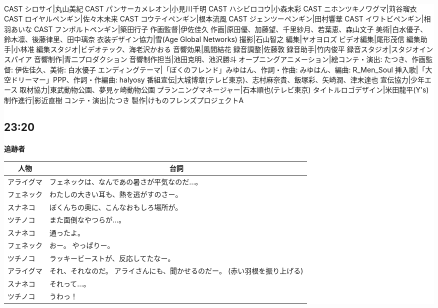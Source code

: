 CAST シロサイ|丸山美紀
CAST パンサーカメレオン|小見川千明
CAST ハシビロコウ|小森未彩
CAST ニホンツキノワグマ|苅谷瑠衣
CAST ロイヤルペンギン|佐々木未来
CAST コウテイペンギン|根本流風
CAST ジェンツーペンギン|田村響華
CAST イワトビペンギン|相羽あいな
CAST フンボルトペンギン|築田行子
作画監督|伊佐佳久
作画|原田優、加藤望、千里紗月、若葉恵、森山文子
美術|白水優子、鈴木凛、後藤律里、田中璃奈
衣装デザイン協力|雪(Age Global Networks)
撮影|石山智之
編集|ヤオヨロズ
ビデオ編集|尾形茂信
編集助手|小林准
編集スタジオ|ビデオテック、海老沢かおる
音響効果|風間結花
録音調整|佐藤敦
録音助手|竹内俊平
録音スタジオ|スタジオインスパイア
音響制作|青二プロダクション
音響制作担当|池田克明、池沢勝斗
オープニングアニメーション|絵コンテ・演出: たつき、作画監督: 伊佐佳久、美術: 白水優子
エンディングテーマ|「ぼくのフレンド」みゆはん、作詞・作曲: みゆはん、編曲: R_Men_Soul
挿入歌|「大空ドリーマー」PPP、作詞・作編曲: halyosy
番組宣伝|大城博章(テレビ東京)、志村麻奈貴、飯塚彩、矢崎潤、津末達也
宣伝協力|少年エース
取材協力|東武動物公園、夢見ヶ崎動物公園
プランニングマネージャー|石本順也(テレビ東京)
タイトルロゴデザイン|米田龍平(Y's)
制作進行|影近直樹
コンテ・演出|たつき
製作|けものフレンズプロジェクトA

## 23:20
**追跡者**

  人物   | 台詞
-------- | ------
アライグマ|フェネックは、なんであの暑さが平気なのだ…。
フェネック|わたしの大きい耳も、熱を逃がすのさー。
スナネコ|ぼくんちの奥に、こんなおもしろ場所が。
ツチノコ|また面倒なやつらが…。
スナネコ|通ったよ。
フェネック|おー。 やっぱりー。
ツチノコ|ラッキービーストが、反応してたなー。
アライグマ|それ、それなのだ。 アライさんにも、聞かせるのだー。 (赤い羽根を振り上げる)
スナネコ|それって…。
ツチノコ|うわっ！
